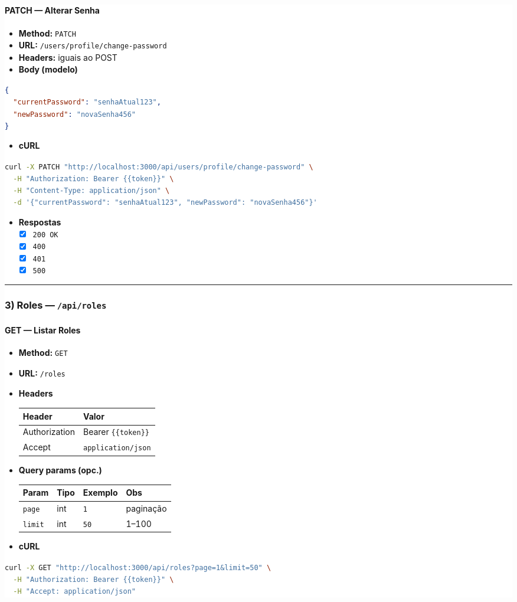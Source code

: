 #### PATCH — Alterar Senha

- **Method:** `PATCH`
- **URL:** `/users/profile/change-password`
- **Headers:** iguais ao POST
- **Body (modelo)**

```json
{
  "currentPassword": "senhaAtual123",
  "newPassword": "novaSenha456"
}
```

- **cURL**

```bash
curl -X PATCH "http://localhost:3000/api/users/profile/change-password" \
  -H "Authorization: Bearer {{token}}" \
  -H "Content-Type: application/json" \
  -d '{"currentPassword": "senhaAtual123", "newPassword": "novaSenha456"}'
```

- **Respostas**
  - [x] `200 OK`
  - [x] `400`
  - [x] `401`
  - [x] `500`

---

### 3) Roles — `/api/roles`

#### GET — Listar Roles

- **Method:** `GET`
- **URL:** `/roles`
- **Headers**

  | Header        | Valor              |
  | ------------- | ------------------ |
  | Authorization | Bearer `{{token}}` |
  | Accept        | `application/json` |

- **Query params (opc.)**

  | Param   | Tipo | Exemplo | Obs       |
  | ------- | ---- | ------- | --------- |
  | `page`  | int  | `1`     | paginação |
  | `limit` | int  | `50`    | 1–100     |

- **cURL**

```bash
curl -X GET "http://localhost:3000/api/roles?page=1&limit=50" \
  -H "Authorization: Bearer {{token}}" \
  -H "Accept: application/json"
```
